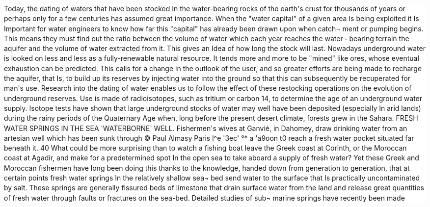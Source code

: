 Today, the dating of waters that have
been stocked In the water-bearing rocks of
the earth's crust for thousands of years or
perhaps only for a few centuries has
assumed great importance.
When the "water capital" of a given area
Is being exploited it Is Important for water
engineers to know how far this "capital"
has already been drawn upon when catch¬
ment or pumping begins. This means they
must find out the ratio between the volume
of water which each year reaches the water¬
bearing terrain the aquifer and the
volume of water extracted from it. This
gives an Idea of how long the stock will
last.
Nowadays underground water is looked
on less and less as a fully-renewable
natural resource. It tends more and more
to be "mined" like ores, whose eventual
exhaustion can be predicted. This calls
for a change in the outlook of the user,
and so greater efforts are being made to
recharge the aquifer, that Is, to build up
its reserves by injecting water into the
ground so that this can subsequently be
recuperated for man's use.
Research into the dating of water enables
us to follow the effect of these restocking
operations on the evolution of underground
reserves. Use is made of radioisotopes,
such as tritium or carbon 14, to determine
the age of an underground water supply.
Isotope tests have shown that large
underground stocks of water may well have
been deposited (especially In arid lands)
during the rainy periods of the Quaternary
Age when, long before the present desert
climate, forests grew in the Sahara.
FRESH WATER
SPRINGS IN THE SEA
'WATERBORNE' WELL. Fishermen's wives at Ganvié, in Dahomey,
draw drinking water from an artesian well which has been sunk through
© Paul Almasy Paris l^e '3ec' °* a 'a9oon t0 reach a fresh water pocket situated far beneath it.
40
What could be more surprising than to
watch a fishing boat leave the Greek coast
at Corinth, or the Moroccan coast at Agadir,
and make for a predetermined spot In the
open sea to take aboard a supply of fresh
water?
Yet these Greek and Moroccan fishermen
have long been doing this thanks to the
knowledge, handed down from generation
to generation, that at certain points fresh
water springs In the relatively shallow sea¬
bed send water to the surface that Is
practically uncontaminated by salt.
These springs are generally fissured beds
of limestone that drain surface water from
the land and release great quantities of
fresh water through faults or fractures on
the sea-bed. Detailed studies of sub¬
marine springs have recently been made